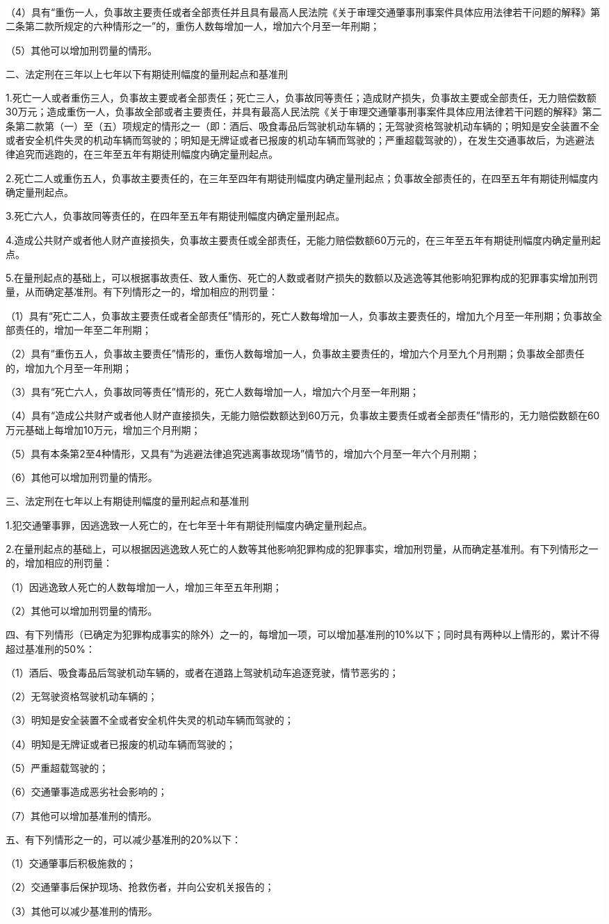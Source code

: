 （4）具有“重伤一人，负事故主要责任或者全部责任并且具有最高人民法院《关于审理交通肇事刑事案件具体应用法律若干问题的解释》第二条第二款所规定的六种情形之一”的，重伤人数每增加一人，增加六个月至一年刑期；

（5）其他可以增加刑罚量的情形。

二、法定刑在三年以上七年以下有期徒刑幅度的量刑起点和基准刑

1.死亡一人或者重伤三人，负事故主要或者全部责任；死亡三人，负事故同等责任；造成财产损失，负事故主要或全部责任，无力赔偿数额30万元；造成重伤一人，负事故全部或者主要责任，并具有最高人民法院《关于审理交通肇事刑事案件具体应用法律若干问题的解释》第二条第二款第（一）至（五）项规定的情形之一（即：酒后、吸食毒品后驾驶机动车辆的；无驾驶资格驾驶机动车辆的；明知是安全装置不全或者安全机件失灵的机动车辆而驾驶的；明知是无牌证或者已报废的机动车辆而驾驶的；严重超载驾驶的），在发生交通事故后，为逃避法律追究而逃跑的，在三年至五年有期徒刑幅度内确定量刑起点。

2.死亡二人或重伤五人，负事故主要责任的，在三年至四年有期徒刑幅度内确定量刑起点；负事故全部责任的，在四至五年有期徒刑幅度内确定量刑起点。

3.死亡六人，负事故同等责任的，在四年至五年有期徒刑幅度内确定量刑起点。

4.造成公共财产或者他人财产直接损失，负事故主要责任或全部责任，无能力赔偿数额60万元的，在三年至五年有期徒刑幅度内确定量刑起点。

5.在量刑起点的基础上，可以根据事故责任、致人重伤、死亡的人数或者财产损失的数额以及逃逸等其他影响犯罪构成的犯罪事实增加刑罚量，从而确定基准刑。有下列情形之一的，增加相应的刑罚量：

（1）具有“死亡二人，负事故主要责任或者全部责任”情形的，死亡人数每增加一人，负事故主要责任的，增加九个月至一年刑期；负事故全部责任的，增加一年至二年刑期；

（2）具有“重伤五人，负事故主要责任”情形的，重伤人数每增加一人，负事故主要责任的，增加六个月至九个月刑期；负事故全部责任的，增加九个月至一年刑期；

（3）具有“死亡六人，负事故同等责任”情形的，死亡人数每增加一人，增加六个月至一年刑期；

（4）具有“造成公共财产或者他人财产直接损失，无能力赔偿数额达到60万元，负事故主要责任或者全部责任”情形的，无力赔偿数额在60万元基础上每增加10万元，增加三个月刑期；

（5）具有本条第2至4种情形，又具有“为逃避法律追究逃离事故现场”情节的，增加六个月至一年六个月刑期；

（6）其他可以增加刑罚量的情形。

三、法定刑在七年以上有期徒刑幅度的量刑起点和基准刑

1.犯交通肇事罪，因逃逸致一人死亡的，在七年至十年有期徒刑幅度内确定量刑起点。

2.在量刑起点的基础上，可以根据因逃逸致人死亡的人数等其他影响犯罪构成的犯罪事实，增加刑罚量，从而确定基准刑。有下列情形之一的，增加相应的刑罚量：

（1）因逃逸致人死亡的人数每增加一人，增加三年至五年刑期；

（2）其他可以增加刑罚量的情形。

四、有下列情形（已确定为犯罪构成事实的除外）之一的，每增加一项，可以增加基准刑的10%以下；同时具有两种以上情形的，累计不得超过基准刑的50%：

（1）酒后、吸食毒品后驾驶机动车辆的，或者在道路上驾驶机动车追逐竞驶，情节恶劣的；

（2）无驾驶资格驾驶机动车辆的；

（3）明知是安全装置不全或者安全机件失灵的机动车辆而驾驶的；

（4）明知是无牌证或者已报废的机动车辆而驾驶的；

（5）严重超载驾驶的；

（6）交通肇事造成恶劣社会影响的；

（7）其他可以增加基准刑的情形。

五、有下列情形之一的，可以减少基准刑的20%以下：

（1）交通肇事后积极施救的；

（2）交通肇事后保护现场、抢救伤者，并向公安机关报告的；

（3）其他可以减少基准刑的情形。
